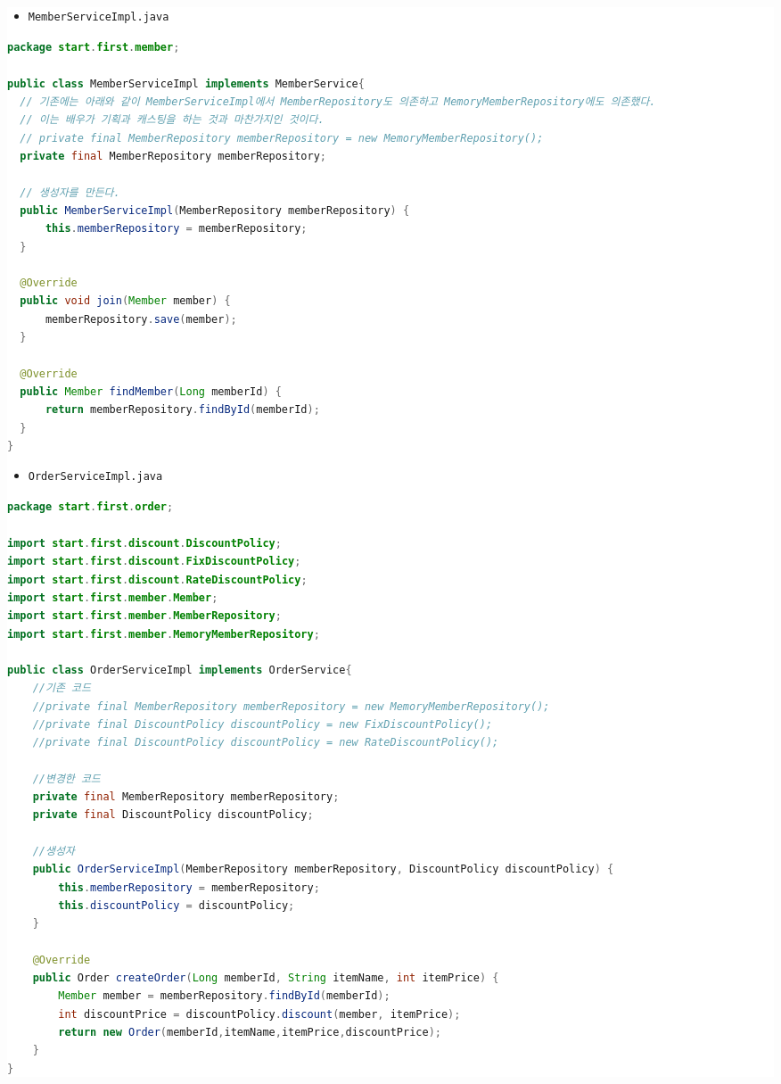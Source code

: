   - `MemberServiceImpl.java`

  ```java
  package start.first.member;
  
  public class MemberServiceImpl implements MemberService{
    // 기존에는 아래와 같이 MemberServiceImpl에서 MemberRepository도 의존하고 MemoryMemberRepository에도 의존했다.
    // 이는 배우가 기획과 캐스팅을 하는 것과 마찬가지인 것이다.
    // private final MemberRepository memberRepository = new MemoryMemberRepository();
    private final MemberRepository memberRepository;
  
    // 생성자를 만든다.
    public MemberServiceImpl(MemberRepository memberRepository) {
        this.memberRepository = memberRepository;
    }
    
    @Override
    public void join(Member member) {
        memberRepository.save(member);
    }
    
    @Override
    public Member findMember(Long memberId) {
        return memberRepository.findById(memberId);
    }
  }
  ```
  
  - `OrderServiceImpl.java`
  
  ```java
  package start.first.order;
  
  import start.first.discount.DiscountPolicy;
  import start.first.discount.FixDiscountPolicy;
  import start.first.discount.RateDiscountPolicy;
  import start.first.member.Member;
  import start.first.member.MemberRepository;
  import start.first.member.MemoryMemberRepository;
  
  public class OrderServiceImpl implements OrderService{
      //기존 코드
      //private final MemberRepository memberRepository = new MemoryMemberRepository();
      //private final DiscountPolicy discountPolicy = new FixDiscountPolicy();
      //private final DiscountPolicy discountPolicy = new RateDiscountPolicy();
  
      //변경한 코드
      private final MemberRepository memberRepository;
      private final DiscountPolicy discountPolicy;
  
      //생성자
      public OrderServiceImpl(MemberRepository memberRepository, DiscountPolicy discountPolicy) {
          this.memberRepository = memberRepository;
          this.discountPolicy = discountPolicy;
      }
  
      @Override
      public Order createOrder(Long memberId, String itemName, int itemPrice) {
          Member member = memberRepository.findById(memberId);
          int discountPrice = discountPolicy.discount(member, itemPrice);
          return new Order(memberId,itemName,itemPrice,discountPrice);
      }
  }
  ```
  